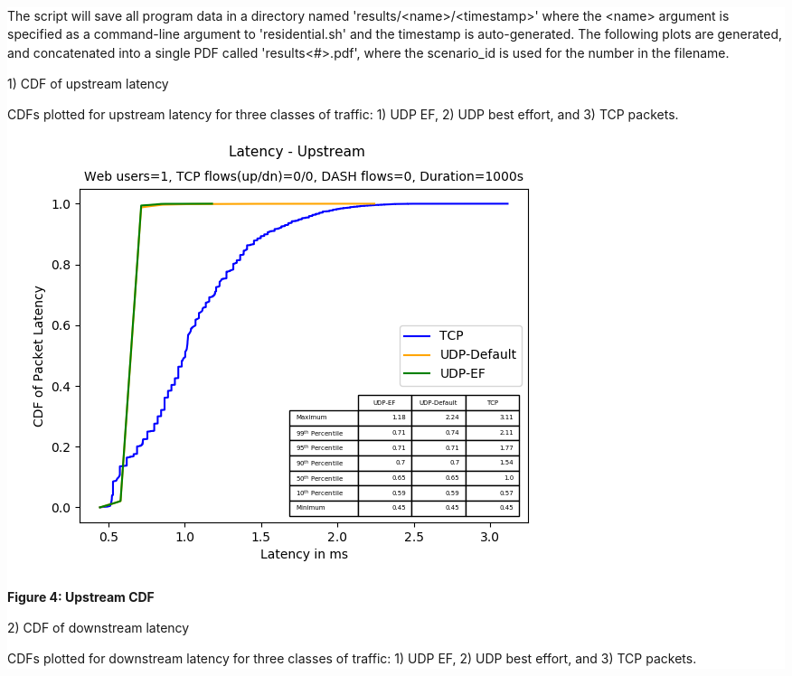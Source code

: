 The script will save all program data in a directory named
'results/\<name\>/\<timestamp\>' where the \<name\> argument is
specified as a command-line argument to 'residential.sh' and the timestamp
is auto-generated. The following plots are generated, and concatenated
into a single PDF called 'results\<\#\>.pdf', where the scenario\_id is
used for the number in the filename.

1\) CDF of upstream latency

CDFs plotted for upstream latency for three classes of traffic: 1) UDP
EF, 2) UDP best effort, and 3) TCP packets.

![upstream CDF](figures/cdf-upstream.png)

**Figure 4:  Upstream CDF**

2\) CDF of downstream latency

CDFs plotted for downstream latency for three classes of traffic: 1) UDP
EF, 2) UDP best effort, and 3) TCP packets.

